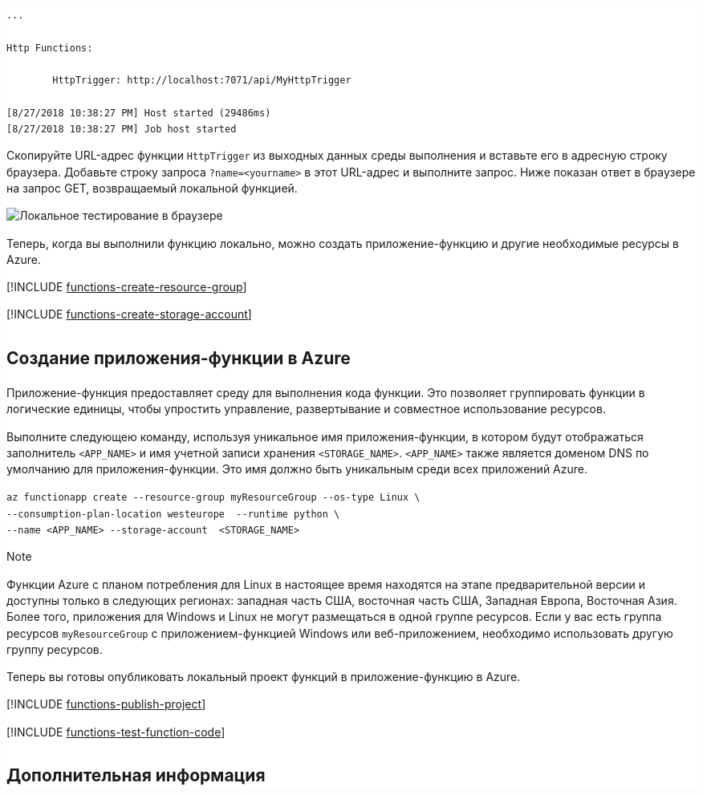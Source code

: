 ```output
...

Http Functions:

        HttpTrigger: http://localhost:7071/api/MyHttpTrigger

[8/27/2018 10:38:27 PM] Host started (29486ms)
[8/27/2018 10:38:27 PM] Job host started
```

Скопируйте URL-адрес функции `HttpTrigger` из выходных данных среды выполнения и вставьте его в адресную строку браузера. Добавьте строку запроса `?name=<yourname>` в этот URL-адрес и выполните запрос. Ниже показан ответ в браузере на запрос GET, возвращаемый локальной функцией.

![Локальное тестирование в браузере](./media/functions-create-first-function-python/function-test-local-browser.png)

Теперь, когда вы выполнили функцию локально, можно создать приложение-функцию и другие необходимые ресурсы в Azure.

[!INCLUDE [functions-create-resource-group](../../includes/functions-create-resource-group.md)]

[!INCLUDE [functions-create-storage-account](../../includes/functions-create-storage-account.md)]

## <a name="create-a-function-app-in-azure"></a>Создание приложения-функции в Azure

Приложение-функция предоставляет среду для выполнения кода функции. Это позволяет группировать функции в логические единицы, чтобы упростить управление, развертывание и совместное использование ресурсов.

Выполните следующею команду, используя уникальное имя приложения-функции, в котором будут отображаться заполнитель `<APP_NAME>` и имя учетной записи хранения `<STORAGE_NAME>`. `<APP_NAME>` также является доменом DNS по умолчанию для приложения-функции. Это имя должно быть уникальным среди всех приложений Azure.

```azurecli-interactive
az functionapp create --resource-group myResourceGroup --os-type Linux \
--consumption-plan-location westeurope  --runtime python \
--name <APP_NAME> --storage-account  <STORAGE_NAME>
```

> [!NOTE]
> Функции Azure с планом потребления для Linux в настоящее время находятся на этапе предварительной версии и доступны только в следующих регионах: западная часть США, восточная часть США, Западная Европа, Восточная Азия. Более того, приложения для Windows и Linux не могут размещаться в одной группе ресурсов. Если у вас есть группа ресурсов `myResourceGroup` с приложением-функцией Windows или веб-приложением, необходимо использовать другую группу ресурсов.

Теперь вы готовы опубликовать локальный проект функций в приложение-функцию в Azure.

[!INCLUDE [functions-publish-project](../../includes/functions-publish-project.md)]

[!INCLUDE [functions-test-function-code](../../includes/functions-test-function-code.md)]

## <a name="next-steps"></a>Дополнительная информация
